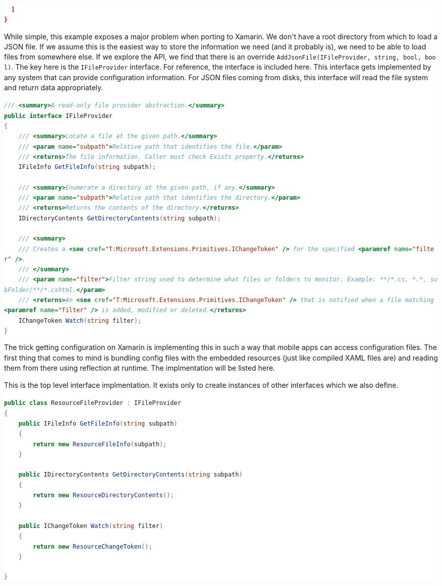 ```json
  ]
}
```

While simple, this example exposes a major problem when porting to Xamarin.  We don't have a root directory from which to load a JSON file.  If we assume this is the easiest way to store the information we need (and it probably is), we need to be able to load files from somewhere else.  If we explore the API, we find that there is an override `AddJsonFile(IFileProvider, string, bool, bool)`.  The key here is the `IFileProvider` interface.  For reference, the interface is included here.  This interface gets implemented by any system that can provide configuration information.  For JSON files coming from disks, this interface will read the file system and return data appropriately.

```csharp
/// <summary>A read-only file provider abstraction.</summary>
public interface IFileProvider
{
    /// <summary>Locate a file at the given path.</summary>
    /// <param name="subpath">Relative path that identifies the file.</param>
    /// <returns>The file information. Caller must check Exists property.</returns>
    IFileInfo GetFileInfo(string subpath);

    /// <summary>Enumerate a directory at the given path, if any.</summary>
    /// <param name="subpath">Relative path that identifies the directory.</param>
    /// <returns>Returns the contents of the directory.</returns>
    IDirectoryContents GetDirectoryContents(string subpath);

    /// <summary>
    /// Creates a <see cref="T:Microsoft.Extensions.Primitives.IChangeToken" /> for the specified <paramref name="filter" />.
    /// </summary>
    /// <param name="filter">Filter string used to determine what files or folders to monitor. Example: **/*.cs, *.*, subFolder/**/*.cshtml.</param>
    /// <returns>An <see cref="T:Microsoft.Extensions.Primitives.IChangeToken" /> that is notified when a file matching <paramref name="filter" /> is added, modified or deleted.</returns>
    IChangeToken Watch(string filter);
}
```

The trick getting configuration on Xamarin is implementing this in such a way that mobile apps can access configuration files.  The first thing that comes to mind is bundling config files with the embedded resources (just like compiled XAML files are) and reading them from there using reflection at runtime.  The implmentation will be listed here.

This is the top level interface implmentation.  It exists only to create instances of other interfaces which we also define.

```csharp
public class ResourceFileProvider : IFileProvider
{
    public IFileInfo GetFileInfo(string subpath)
    {
        return new ResourceFileInfo(subpath);
    }

    public IDirectoryContents GetDirectoryContents(string subpath)
    {
        return new ResourceDirectoryContents();
    }

    public IChangeToken Watch(string filter)
    {
        return new ResourceChangeToken();
    }

}
```